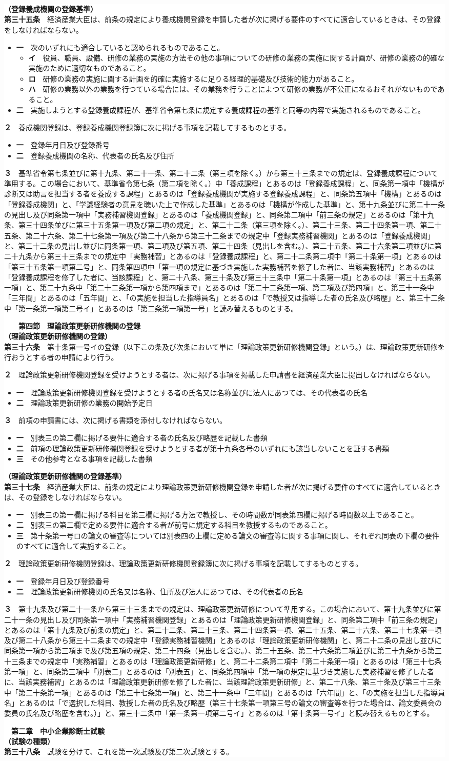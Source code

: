 **（登録養成機関の登録基準）**  
**第三十五条**　経済産業大臣は、前条の規定により養成機関登録を申請した者が次に掲げる要件のすべてに適合しているときは、その登録をしなければならない。  
* **一**　次のいずれにも適合していると認められるものであること。  
	* **イ**　役員、職員、設備、研修の業務の実施の方法その他の事項についての研修の業務の実施に関する計画が、研修の業務の的確な実施のために適切なものであること。  
	* **ロ**　研修の業務の実施に関する計画を的確に実施するに足りる経理的基礎及び技術的能力があること。  
	* **ハ**　研修の業務以外の業務を行つている場合には、その業務を行うことによつて研修の業務が不公正になるおそれがないものであること。  
* **二**　実施しようとする登録養成課程が、基準省令第七条に規定する養成課程の基準と同等の内容で実施されるものであること。  
  
**２**　養成機関登録は、登録養成機関登録簿に次に掲げる事項を記載してするものとする。  
* **一**　登録年月日及び登録番号  
* **二**　登録養成機関の名称、代表者の氏名及び住所  
  
**３**　基準省令第七条並びに第十九条、第二十一条、第二十二条（第三項を除く。）から第三十三条までの規定は、登録養成課程について準用する。この場合において、基準省令第七条（第二項を除く。）中「養成課程」とあるのは「登録養成課程」と、同条第一項中「機構が診断又は助言を担当する者を養成する課程」とあるのは「登録養成機関が実施する登録養成課程」と、同条第五項中「機構」とあるのは「登録養成機関」と、「学識経験者の意見を聴いた上で作成した基準」とあるのは「機構が作成した基準」と、第十九条並びに第二十一条の見出し及び同条第一項中「実務補習機関登録」とあるのは「養成機関登録」と、同条第二項中「前三条の規定」とあるのは「第十九条、第三十四条並びに第三十五条第一項及び第二項の規定」と、第二十二条（第三項を除く。）、第二十三条、第二十四条第一項、第二十五条、第二十六条、第二十七条第一項及び第二十八条から第三十二条までの規定中「登録実務補習機関」とあるのは「登録養成機関」と、第二十二条の見出し並びに同条第一項、第二項及び第五項、第二十四条（見出しを含む。）、第二十五条、第二十六条第二項並びに第二十九条から第三十三条までの規定中「実務補習」とあるのは「登録養成課程」と、第二十二条第二項中「第二十条第一項」とあるのは「第三十五条第一項第二号」と、同条第四項中「第一項の規定に基づき実施した実務補習を修了した者に、当該実務補習」とあるのは「登録養成課程を修了した者に、当該課程」と、第二十八条、第三十条及び第三十三条中「第二十条第一項」とあるのは「第三十五条第一項」と、第二十九条中「第二十二条第一項から第四項まで」とあるのは「第二十二条第一項、第二項及び第四項」と、第三十一条中「三年間」とあるのは「五年間」と、「の実施を担当した指導員名」とあるのは「で教授又は指導した者の氏名及び略歴」と、第三十二条中「第一条第一項第二号イ」とあるのは「第二条第一項第一号」と読み替えるものとする。  
  
&emsp;&emsp;**第四節　理論政策更新研修機関の登録**  
**（理論政策更新研修機関の登録）**  
**第三十六条**　第十条第一号イの登録（以下この条及び次条において単に「理論政策更新研修機関登録」という。）は、理論政策更新研修を行おうとする者の申請により行う。  
  
**２**　理論政策更新研修機関登録を受けようとする者は、次に掲げる事項を掲載した申請書を経済産業大臣に提出しなければならない。  
* **一**　理論政策更新研修機関登録を受けようとする者の氏名又は名称並びに法人にあつては、その代表者の氏名  
* **二**　理論政策更新研修の業務の開始予定日  
  
**３**　前項の申請書には、次に掲げる書類を添付しなければならない。  
* **一**　別表三の第二欄に掲げる要件に適合する者の氏名及び略歴を記載した書類  
* **二**　前項の理論政策更新研修機関登録を受けようとする者が第十九条各号のいずれにも該当しないことを証する書類  
* **三**　その他参考となる事項を記載した書類  
  
**（理論政策更新研修機関の登録基準）**  
**第三十七条**　経済産業大臣は、前条の規定により理論政策更新研修機関登録を申請した者が次に掲げる要件のすべてに適合しているときは、その登録をしなければならない。  
* **一**　別表三の第一欄に掲げる科目を第三欄に掲げる方法で教授し、その時間数が同表第四欄に掲げる時間数以上であること。  
* **二**　別表三の第二欄で定める要件に適合する者が前号に規定する科目を教授するものであること。  
* **三**　第十条第一号ロの論文の審査等については別表四の上欄に定める論文の審査等に関する事項に関し、それぞれ同表の下欄の要件のすべてに適合して実施すること。  
  
**２**　理論政策更新研修機関登録は、理論政策更新研修機関登録簿に次に掲げる事項を記載してするものとする。  
* **一**　登録年月日及び登録番号  
* **二**　理論政策更新研修機関の氏名又は名称、住所及び法人にあつては、その代表者の氏名  
  
**３**　第十九条及び第二十一条から第三十三条までの規定は、理論政策更新研修について準用する。この場合において、第十九条並びに第二十一条の見出し及び同条第一項中「実務補習機関登録」とあるのは「理論政策更新研修機関登録」と、同条第二項中「前三条の規定」とあるのは「第十九条及び前条の規定」と、第二十二条、第二十三条、第二十四条第一項、第二十五条、第二十六条、第二十七条第一項及び第二十八条から第三十二条までの規定中「登録実務補習機関」とあるのは「理論政策更新研修機関」と、第二十二条の見出し並びに同条第一項から第三項まで及び第五項の規定、第二十四条（見出しを含む。）、第二十五条、第二十六条第二項並びに第二十九条から第三十三条までの規定中「実務補習」とあるのは「理論政策更新研修」と、第二十二条第二項中「第二十条第一項」とあるのは「第三十七条第一項」と、同条第三項中「別表二」とあるのは「別表五」と、同条第四項中「第一項の規定に基づき実施した実務補習を修了した者に、当該実務補習」とあるのは「理論政策更新研修を修了した者に、当該理論政策更新研修」と、第二十八条、第三十条及び第三十三条中「第二十条第一項」とあるのは「第三十七条第一項」と、第三十一条中「三年間」とあるのは「六年間」と、「の実施を担当した指導員名」とあるのは「で選択した科目、教授した者の氏名及び略歴（第三十七条第一項第三号の論文の審査等を行つた場合は、論文委員会の委員の氏名及び略歴を含む。）」と、第三十二条中「第一条第一項第二号イ」とあるのは「第十条第一号イ」と読み替えるものとする。  
  
&emsp;**第二章　中小企業診断士試験**  
**（試験の種類）**  
**第三十八条**　試験を分けて、これを第一次試験及び第二次試験とする。  
  